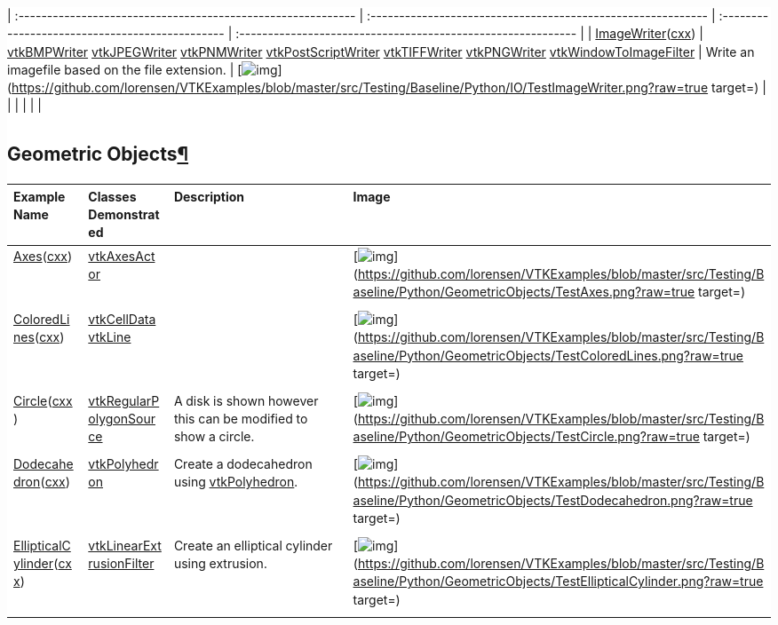| :----------------------------------------------------------- | :----------------------------------------------------------- | :---------------------------------------------- | :----------------------------------------------------------- |
| [ImageWriter](https://lorensen.github.io/VTKExamples/site/Python/IO/ImageWriter)([cxx](https://lorensen.github.io/VTKExamples/site/Cxx/IO/ImageWriter)) | [vtkBMPWriter](http://www.vtk.org/doc/nightly/html/classvtkBMPWriter.html#details) [vtkJPEGWriter](http://www.vtk.org/doc/nightly/html/classvtkJPEGWriter.html#details) [vtkPNMWriter](http://www.vtk.org/doc/nightly/html/classvtkPNMWriter.html#details) [vtkPostScriptWriter](http://www.vtk.org/doc/nightly/html/classvtkPostScriptWriter.html#details) [vtkTIFFWriter](http://www.vtk.org/doc/nightly/html/classvtkTIFFWriter.html#details) [vtkPNGWriter](http://www.vtk.org/doc/nightly/html/classvtkPNGWriter.html#details) [vtkWindowToImageFilter](http://www.vtk.org/doc/nightly/html/classvtkWindowToImageFilter.html#details) | Write an imagefile based on the file extension. | [![img]()](https://github.com/lorensen/VTKExamples/blob/master/src/Testing/Baseline/Python/IO/TestImageWriter.png?raw=true target=) |
|                                                              |                                                              |                                                 |                                                              |

## Geometric Objects[¶](https://lorensen.github.io/VTKExamples/site/Python/#geometric-objects)

| Example Name                                                 | Classes Demonstrated                                         | Description                                                  | Image                                                        |
| :----------------------------------------------------------- | :----------------------------------------------------------- | :----------------------------------------------------------- | :----------------------------------------------------------- |
| [Axes](https://lorensen.github.io/VTKExamples/site/Python/GeometricObjects/Axes)([cxx](https://lorensen.github.io/VTKExamples/site/Cxx/GeometricObjects/Axes)) | [vtkAxesActor](http://www.vtk.org/doc/nightly/html/classvtkAxesActor.html#details) |                                                              | [![img]()](https://github.com/lorensen/VTKExamples/blob/master/src/Testing/Baseline/Python/GeometricObjects/TestAxes.png?raw=true target=) |
|                                                              |                                                              |                                                              |                                                              |
| [ColoredLines](https://lorensen.github.io/VTKExamples/site/Python/GeometricObjects/ColoredLines)([cxx](https://lorensen.github.io/VTKExamples/site/Cxx/GeometricObjects/ColoredLines)) | [vtkCellData](http://www.vtk.org/doc/nightly/html/classvtkCellData.html#details) [vtkLine](http://www.vtk.org/doc/nightly/html/classvtkLine.html#details) |                                                              | [![img]()](https://github.com/lorensen/VTKExamples/blob/master/src/Testing/Baseline/Python/GeometricObjects/TestColoredLines.png?raw=true target=) |
|                                                              |                                                              |                                                              |                                                              |
| [Circle](https://lorensen.github.io/VTKExamples/site/Python/GeometricObjects/Circle)([cxx](https://lorensen.github.io/VTKExamples/site/Cxx/GeometricObjects/Circle)) | [vtkRegularPolygonSource](http://www.vtk.org/doc/nightly/html/classvtkRegularPolygonSource.html#details) | A disk is shown however this can be modified to show a circle. | [![img]()](https://github.com/lorensen/VTKExamples/blob/master/src/Testing/Baseline/Python/GeometricObjects/TestCircle.png?raw=true target=) |
|                                                              |                                                              |                                                              |                                                              |
| [Dodecahedron](https://lorensen.github.io/VTKExamples/site/Python/GeometricObjects/Dodecahedron)([cxx](https://lorensen.github.io/VTKExamples/site/Cxx/GeometricObjects/Dodecahedron)) | [vtkPolyhedron](http://www.vtk.org/doc/nightly/html/classvtkPolyhedron.html#details) | Create a dodecahedron using [vtkPolyhedron](http://www.vtk.org/doc/nightly/html/classvtkPolyhedron.html#details). | [![img]()](https://github.com/lorensen/VTKExamples/blob/master/src/Testing/Baseline/Python/GeometricObjects/TestDodecahedron.png?raw=true target=) |
|                                                              |                                                              |                                                              |                                                              |
| [EllipticalCylinder](https://lorensen.github.io/VTKExamples/site/Python/GeometricObjects/EllipticalCylinder)([cxx](https://lorensen.github.io/VTKExamples/site/Cxx/GeometricObjects/EllipticalCylinder)) | [vtkLinearExtrusionFilter](http://www.vtk.org/doc/nightly/html/classvtkLinearExtrusionFilter.html#details) | Create an elliptical cylinder using extrusion.               | [![img]()](https://github.com/lorensen/VTKExamples/blob/master/src/Testing/Baseline/Python/GeometricObjects/TestEllipticalCylinder.png?raw=true target=) |
|                                                              |                                                              |                                                              |                                                              |